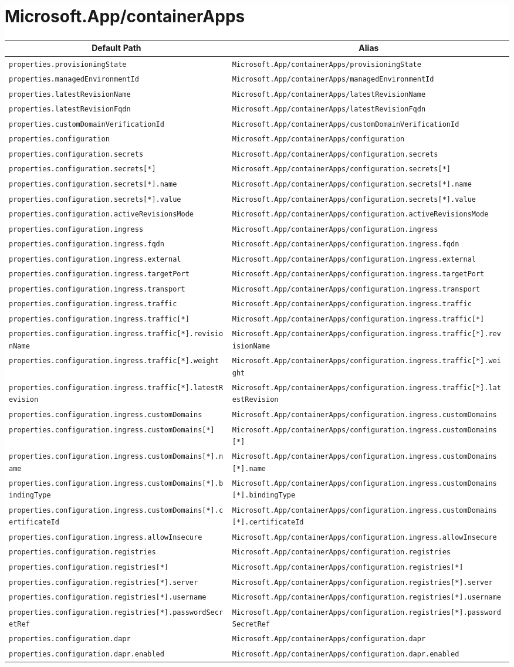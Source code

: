 # Microsoft.App/containerApps

| Default Path | Alias |
|---|---|
| `properties.provisioningState` | `Microsoft.App/containerApps/provisioningState` |
| `properties.managedEnvironmentId` | `Microsoft.App/containerApps/managedEnvironmentId` |
| `properties.latestRevisionName` | `Microsoft.App/containerApps/latestRevisionName` |
| `properties.latestRevisionFqdn` | `Microsoft.App/containerApps/latestRevisionFqdn` |
| `properties.customDomainVerificationId` | `Microsoft.App/containerApps/customDomainVerificationId` |
| `properties.configuration` | `Microsoft.App/containerApps/configuration` |
| `properties.configuration.secrets` | `Microsoft.App/containerApps/configuration.secrets` |
| `properties.configuration.secrets[*]` | `Microsoft.App/containerApps/configuration.secrets[*]` |
| `properties.configuration.secrets[*].name` | `Microsoft.App/containerApps/configuration.secrets[*].name` |
| `properties.configuration.secrets[*].value` | `Microsoft.App/containerApps/configuration.secrets[*].value` |
| `properties.configuration.activeRevisionsMode` | `Microsoft.App/containerApps/configuration.activeRevisionsMode` |
| `properties.configuration.ingress` | `Microsoft.App/containerApps/configuration.ingress` |
| `properties.configuration.ingress.fqdn` | `Microsoft.App/containerApps/configuration.ingress.fqdn` |
| `properties.configuration.ingress.external` | `Microsoft.App/containerApps/configuration.ingress.external` |
| `properties.configuration.ingress.targetPort` | `Microsoft.App/containerApps/configuration.ingress.targetPort` |
| `properties.configuration.ingress.transport` | `Microsoft.App/containerApps/configuration.ingress.transport` |
| `properties.configuration.ingress.traffic` | `Microsoft.App/containerApps/configuration.ingress.traffic` |
| `properties.configuration.ingress.traffic[*]` | `Microsoft.App/containerApps/configuration.ingress.traffic[*]` |
| `properties.configuration.ingress.traffic[*].revisionName` | `Microsoft.App/containerApps/configuration.ingress.traffic[*].revisionName` |
| `properties.configuration.ingress.traffic[*].weight` | `Microsoft.App/containerApps/configuration.ingress.traffic[*].weight` |
| `properties.configuration.ingress.traffic[*].latestRevision` | `Microsoft.App/containerApps/configuration.ingress.traffic[*].latestRevision` |
| `properties.configuration.ingress.customDomains` | `Microsoft.App/containerApps/configuration.ingress.customDomains` |
| `properties.configuration.ingress.customDomains[*]` | `Microsoft.App/containerApps/configuration.ingress.customDomains[*]` |
| `properties.configuration.ingress.customDomains[*].name` | `Microsoft.App/containerApps/configuration.ingress.customDomains[*].name` |
| `properties.configuration.ingress.customDomains[*].bindingType` | `Microsoft.App/containerApps/configuration.ingress.customDomains[*].bindingType` |
| `properties.configuration.ingress.customDomains[*].certificateId` | `Microsoft.App/containerApps/configuration.ingress.customDomains[*].certificateId` |
| `properties.configuration.ingress.allowInsecure` | `Microsoft.App/containerApps/configuration.ingress.allowInsecure` |
| `properties.configuration.registries` | `Microsoft.App/containerApps/configuration.registries` |
| `properties.configuration.registries[*]` | `Microsoft.App/containerApps/configuration.registries[*]` |
| `properties.configuration.registries[*].server` | `Microsoft.App/containerApps/configuration.registries[*].server` |
| `properties.configuration.registries[*].username` | `Microsoft.App/containerApps/configuration.registries[*].username` |
| `properties.configuration.registries[*].passwordSecretRef` | `Microsoft.App/containerApps/configuration.registries[*].passwordSecretRef` |
| `properties.configuration.dapr` | `Microsoft.App/containerApps/configuration.dapr` |
| `properties.configuration.dapr.enabled` | `Microsoft.App/containerApps/configuration.dapr.enabled` |